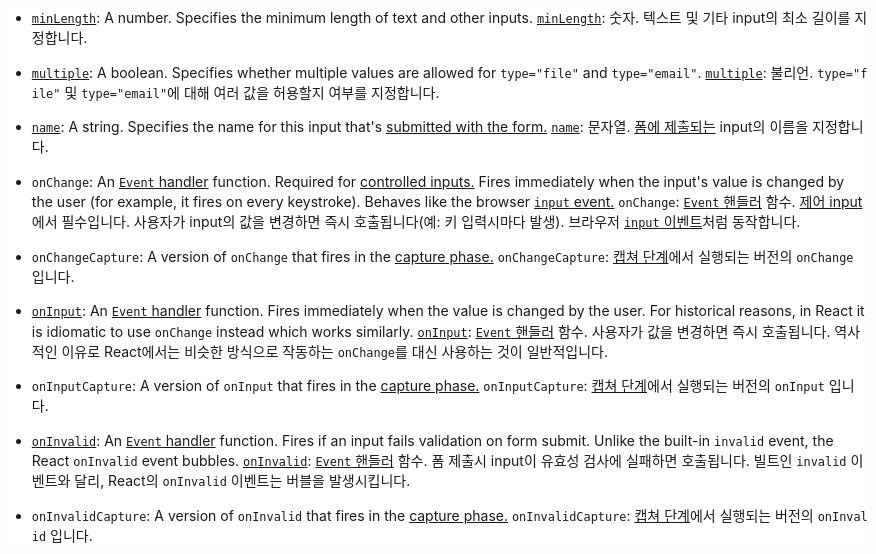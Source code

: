 * [`minLength`](https://developer.mozilla.org/en-US/docs/Web/HTML/Element/input#minlength): A number. Specifies the minimum length of text and other inputs.
<Trans>[`minLength`](https://developer.mozilla.org/en-US/docs/Web/HTML/Element/input#minlength): 숫자. 텍스트 및 기타 input의 최소 길이를 지정합니다.</Trans>

* [`multiple`](https://developer.mozilla.org/en-US/docs/Web/HTML/Element/input#multiple): A boolean. Specifies whether multiple values are allowed for `type="file"` and `type="email"`.
<Trans>[`multiple`](https://developer.mozilla.org/en-US/docs/Web/HTML/Element/input#multiple): 불리언. `type="file"` 및 `type="email"`에 대해 여러 값을 허용할지 여부를 지정합니다.</Trans>

* [`name`](https://developer.mozilla.org/en-US/docs/Web/HTML/Element/input#name): A string. Specifies the name for this input that's [submitted with the form.](#reading-the-input-values-when-submitting-a-form)
<Trans>[`name`](https://developer.mozilla.org/en-US/docs/Web/HTML/Element/input#name): 문자열. [폼에 제출되는](#reading-the-input-values-when-submitting-a-form) input의 이름을 지정합니다.</Trans>

* `onChange`: An [`Event` handler](/reference/react-dom/components/common#event-handler) function. Required for [controlled inputs.](#controlling-an-input-with-a-state-variable) Fires immediately when the input's value is changed by the user (for example, it fires on every keystroke). Behaves like the browser [`input` event.](https://developer.mozilla.org/en-US/docs/Web/API/HTMLElement/input_event)
<Trans>`onChange`: [`Event` 핸들러](/reference/react-dom/components/common#event-handler) 함수. [제어 input](#controlling-an-input-with-a-state-variable)에서 필수입니다. 사용자가 input의 값을 변경하면 즉시 호출됩니다(예: 키 입력시마다 발생). 브라우저 [`input` 이벤트](https://developer.mozilla.org/en-US/docs/Web/API/HTMLElement/input_event)처럼 동작합니다.</Trans>

* `onChangeCapture`: A version of `onChange` that fires in the [capture phase.](/learn/responding-to-events#capture-phase-events)
<Trans>`onChangeCapture`: [캡쳐 단계](/learn/responding-to-events#capture-phase-events)에서 실행되는 버전의 `onChange` 입니다.</Trans>

* [`onInput`](https://developer.mozilla.org/en-US/docs/Web/API/HTMLElement/input_event): An [`Event` handler](/reference/react-dom/components/common#event-handler) function. Fires immediately when the value is changed by the user. For historical reasons, in React it is idiomatic to use `onChange` instead which works similarly.
<Trans>[`onInput`](https://developer.mozilla.org/en-US/docs/Web/API/HTMLElement/input_event): [`Event` 핸들러](/reference/react-dom/components/common#event-handler) 함수. 사용자가 값을 변경하면 즉시 호출됩니다. 역사적인 이유로 React에서는 비슷한 방식으로 작동하는 `onChange`를 대신 사용하는 것이 일반적입니다.</Trans>

* `onInputCapture`: A version of `onInput` that fires in the [capture phase.](/learn/responding-to-events#capture-phase-events)
<Trans>`onInputCapture`: [캡쳐 단계](/learn/responding-to-events#capture-phase-events)에서 실행되는 버전의 `onInput` 입니다.</Trans>

* [`onInvalid`](https://developer.mozilla.org/en-US/docs/Web/API/HTMLInputElement/invalid_event): An [`Event` handler](/reference/react-dom/components/common#event-handler) function. Fires if an input fails validation on form submit. Unlike the built-in `invalid` event, the React `onInvalid` event bubbles.
<Trans>[`onInvalid`](https://developer.mozilla.org/en-US/docs/Web/API/HTMLInputElement/invalid_event): [`Event` 핸들러](/reference/react-dom/components/common#event-handler) 함수. 폼 제출시 input이 유효성 검사에 실패하면 호출됩니다. 빌트인 `invalid` 이벤트와 달리, React의 `onInvalid` 이벤트는 버블을 발생시킵니다.</Trans>

* `onInvalidCapture`: A version of `onInvalid` that fires in the [capture phase.](/learn/responding-to-events#capture-phase-events)
<Trans>`onInvalidCapture`: [캡쳐 단계](/learn/responding-to-events#capture-phase-events)에서 실행되는 버전의 `onInvalid` 입니다.</Trans>
